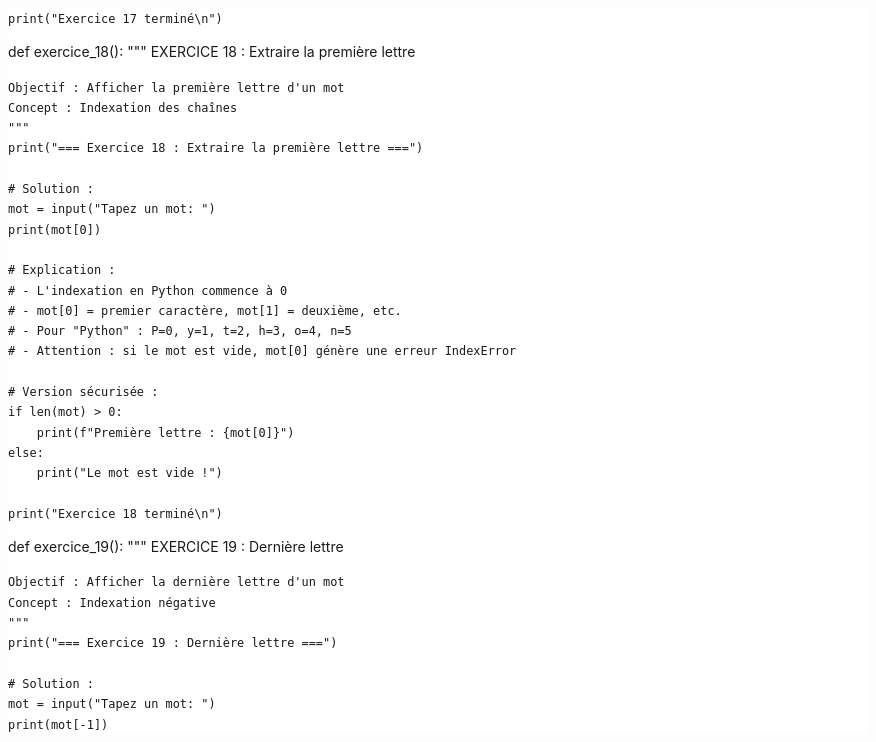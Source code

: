     print("Exercice 17 terminé\n")


def exercice_18():
    """
    EXERCICE 18 : Extraire la première lettre
    
    Objectif : Afficher la première lettre d'un mot
    Concept : Indexation des chaînes
    """
    print("=== Exercice 18 : Extraire la première lettre ===")
    
    # Solution :
    mot = input("Tapez un mot: ")
    print(mot[0])
    
    # Explication :
    # - L'indexation en Python commence à 0
    # - mot[0] = premier caractère, mot[1] = deuxième, etc.
    # - Pour "Python" : P=0, y=1, t=2, h=3, o=4, n=5
    # - Attention : si le mot est vide, mot[0] génère une erreur IndexError
    
    # Version sécurisée :
    if len(mot) > 0:
        print(f"Première lettre : {mot[0]}")
    else:
        print("Le mot est vide !")
    
    print("Exercice 18 terminé\n")


def exercice_19():
    """
    EXERCICE 19 : Dernière lettre
    
    Objectif : Afficher la dernière lettre d'un mot
    Concept : Indexation négative
    """
    print("=== Exercice 19 : Dernière lettre ===")
    
    # Solution :
    mot = input("Tapez un mot: ")
    print(mot[-1])
    